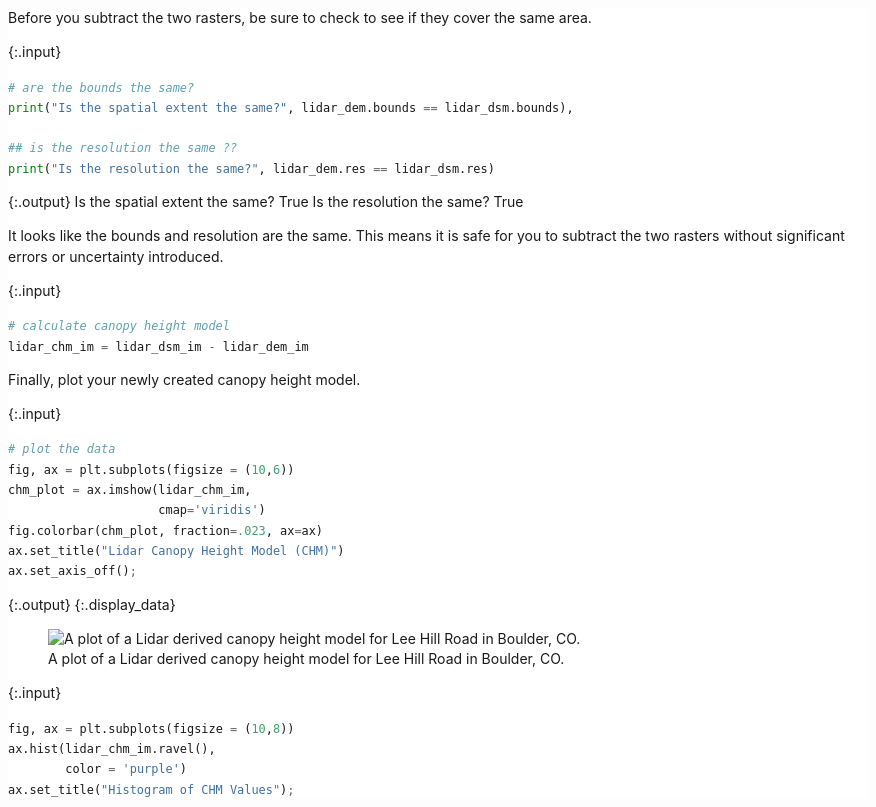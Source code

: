 Before you subtract the two rasters, be sure to check to see if they cover the same area.

{:.input}
```python
# are the bounds the same?
print("Is the spatial extent the same?", lidar_dem.bounds == lidar_dsm.bounds), 

## is the resolution the same ??
print("Is the resolution the same?", lidar_dem.res == lidar_dsm.res)
```

{:.output}
    Is the spatial extent the same? True
    Is the resolution the same? True



It looks like the bounds and resolution are the same. This means it is safe for you to subtract the two rasters without significant errors or uncertainty introduced. 

{:.input}
```python
# calculate canopy height model
lidar_chm_im = lidar_dsm_im - lidar_dem_im
```

Finally, plot your newly created canopy height model.


{:.input}
```python
# plot the data
fig, ax = plt.subplots(figsize = (10,6))
chm_plot = ax.imshow(lidar_chm_im, 
                     cmap='viridis')
fig.colorbar(chm_plot, fraction=.023, ax=ax)
ax.set_title("Lidar Canopy Height Model (CHM)")
ax.set_axis_off();
```

{:.output}
{:.display_data}

<figure>

<img src = "{{ site.url }}//images/courses/earth-analytics-python/02-intro-to-lidar-and-raster/lidar-raster-intro/2018-02-05-raster05-subtract-rasters_14_0.png" alt = "A plot of a Lidar derived canopy height model for Lee Hill Road in Boulder, CO.">
<figcaption>A plot of a Lidar derived canopy height model for Lee Hill Road in Boulder, CO.</figcaption>

</figure>





{:.input}
```python
fig, ax = plt.subplots(figsize = (10,8))
ax.hist(lidar_chm_im.ravel(), 
        color = 'purple')
ax.set_title("Histogram of CHM Values");
```
